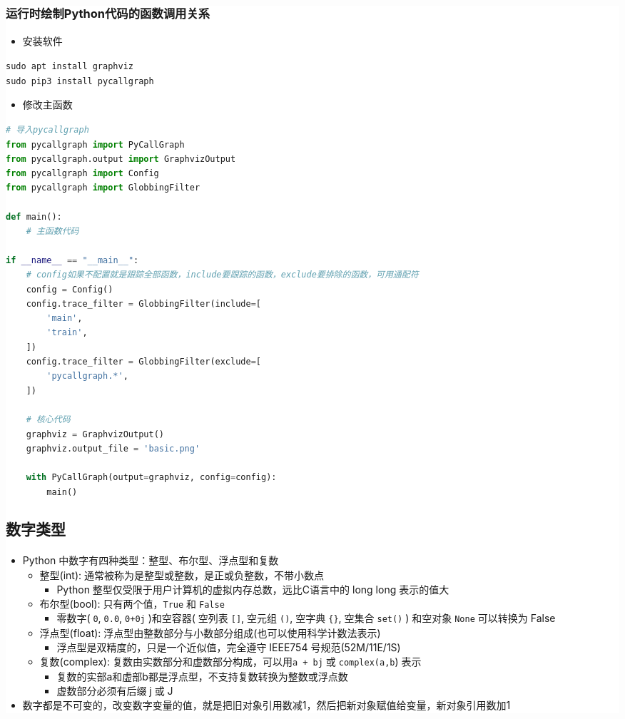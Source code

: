### 运行时绘制Python代码的函数调用关系

* 安装软件
```
sudo apt install graphviz
sudo pip3 install pycallgraph
```

* 修改主函数
```py
# 导入pycallgraph
from pycallgraph import PyCallGraph
from pycallgraph.output import GraphvizOutput
from pycallgraph import Config
from pycallgraph import GlobbingFilter

def main():
	# 主函数代码

if __name__ == "__main__":
    # config如果不配置就是跟踪全部函数，include要跟踪的函数，exclude要排除的函数，可用通配符
    config = Config()
    config.trace_filter = GlobbingFilter(include=[
        'main',
        'train',
    ])
    config.trace_filter = GlobbingFilter(exclude=[
        'pycallgraph.*',
    ])

    # 核心代码
    graphviz = GraphvizOutput()
    graphviz.output_file = 'basic.png'

    with PyCallGraph(output=graphviz, config=config):
        main()
```

## 数字类型

* Python 中数字有四种类型：整型、布尔型、浮点型和复数
    * 整型(int): 通常被称为是整型或整数，是正或负整数，不带小数点
        * Python 整型仅受限于用户计算机的虚拟内存总数，远比C语言中的 long long 表示的值大
    * 布尔型(bool): 只有两个值，`True` 和 `False`
        * 零数字( `0`, `0.0`, `0+0j` )和空容器( 空列表 `[]`, 空元组 `()`, 空字典 `{}`, 空集合 `set()` ) 和空对象 `None` 可以转换为 False
    * 浮点型(float): 浮点型由整数部分与小数部分组成(也可以使用科学计数法表示)
        * 浮点型是双精度的，只是一个近似值，完全遵守 IEEE754 号规范(52M/11E/1S)
    * 复数(complex): 复数由实数部分和虚数部分构成，可以用`a + bj`  或 `complex(a,b`) 表示
        * 复数的实部a和虚部b都是浮点型，不支持复数转换为整数或浮点数
        * 虚数部分必须有后缀 j 或 J
* 数字都是不可变的，改变数字变量的值，就是把旧对象引用数减1，然后把新对象赋值给变量，新对象引用数加1
